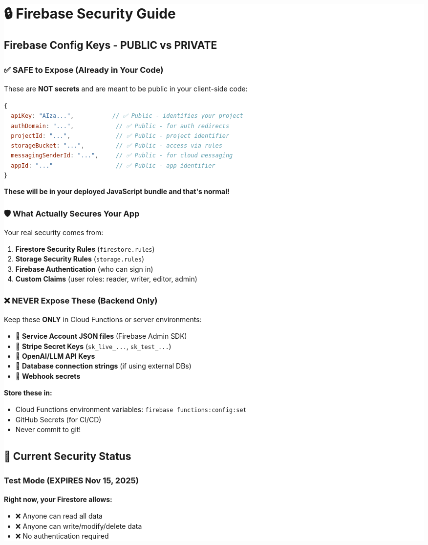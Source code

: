 # 🔒 Firebase Security Guide

## Firebase Config Keys - PUBLIC vs PRIVATE

### ✅ SAFE to Expose (Already in Your Code)

These are **NOT secrets** and are meant to be public in your client-side code:

```javascript
{
  apiKey: "AIza...",           // ✅ Public - identifies your project
  authDomain: "...",            // ✅ Public - for auth redirects
  projectId: "...",             // ✅ Public - project identifier
  storageBucket: "...",         // ✅ Public - access via rules
  messagingSenderId: "...",     // ✅ Public - for cloud messaging
  appId: "..."                  // ✅ Public - app identifier
}
```

**These will be in your deployed JavaScript bundle and that's normal!**

### 🛡️ What Actually Secures Your App

Your real security comes from:

1. **Firestore Security Rules** (`firestore.rules`)
2. **Storage Security Rules** (`storage.rules`)
3. **Firebase Authentication** (who can sign in)
4. **Custom Claims** (user roles: reader, writer, editor, admin)

### ❌ NEVER Expose These (Backend Only)

Keep these **ONLY** in Cloud Functions or server environments:

- 🔴 **Service Account JSON files** (Firebase Admin SDK)
- 🔴 **Stripe Secret Keys** (`sk_live_...`, `sk_test_...`)
- 🔴 **OpenAI/LLM API Keys**
- 🔴 **Database connection strings** (if using external DBs)
- 🔴 **Webhook secrets**

**Store these in:**
- Cloud Functions environment variables: `firebase functions:config:set`
- GitHub Secrets (for CI/CD)
- Never commit to git!

## 🚨 Current Security Status

### Test Mode (EXPIRES Nov 15, 2025)

**Right now, your Firestore allows:**
- ❌ Anyone can read all data
- ❌ Anyone can write/modify/delete data
- ❌ No authentication required
